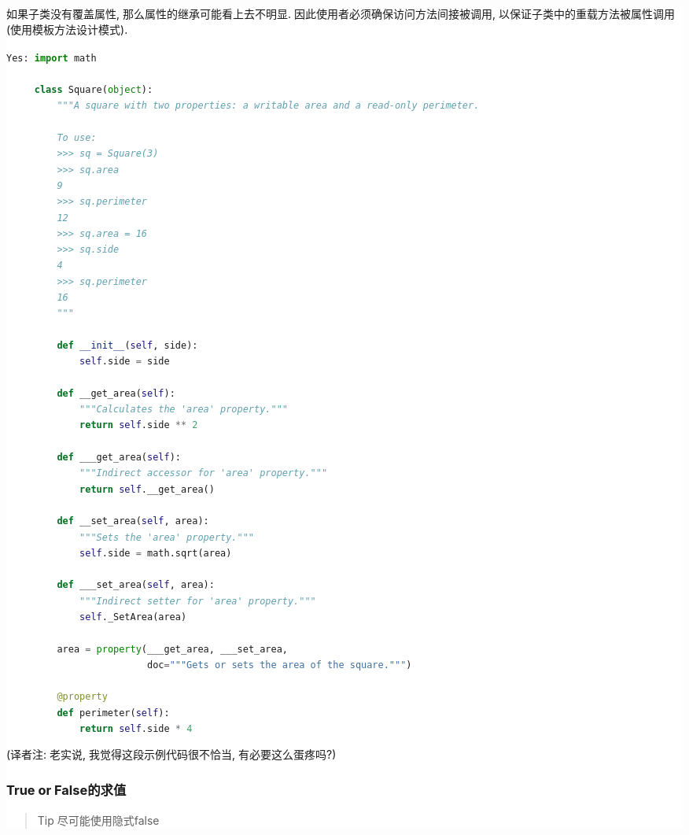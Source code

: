 如果子类没有覆盖属性, 那么属性的继承可能看上去不明显. 因此使用者必须确保访问方法间接被调用, 以保证子类中的重载方法被属性调用(使用模板方法设计模式).

``` python
Yes: import math

     class Square(object):
         """A square with two properties: a writable area and a read-only perimeter.

         To use:
         >>> sq = Square(3)
         >>> sq.area
         9
         >>> sq.perimeter
         12
         >>> sq.area = 16
         >>> sq.side
         4
         >>> sq.perimeter
         16
         """

         def __init__(self, side):
             self.side = side

         def __get_area(self):
             """Calculates the 'area' property."""
             return self.side ** 2

         def ___get_area(self):
             """Indirect accessor for 'area' property."""
             return self.__get_area()

         def __set_area(self, area):
             """Sets the 'area' property."""
             self.side = math.sqrt(area)

         def ___set_area(self, area):
             """Indirect setter for 'area' property."""
             self._SetArea(area)

         area = property(___get_area, ___set_area,
                         doc="""Gets or sets the area of the square.""")

         @property
         def perimeter(self):
             return self.side * 4
```
(译者注: 老实说, 我觉得这段示例代码很不恰当, 有必要这么蛋疼吗?)

### True or False的求值

> Tip 
尽可能使用隐式false
